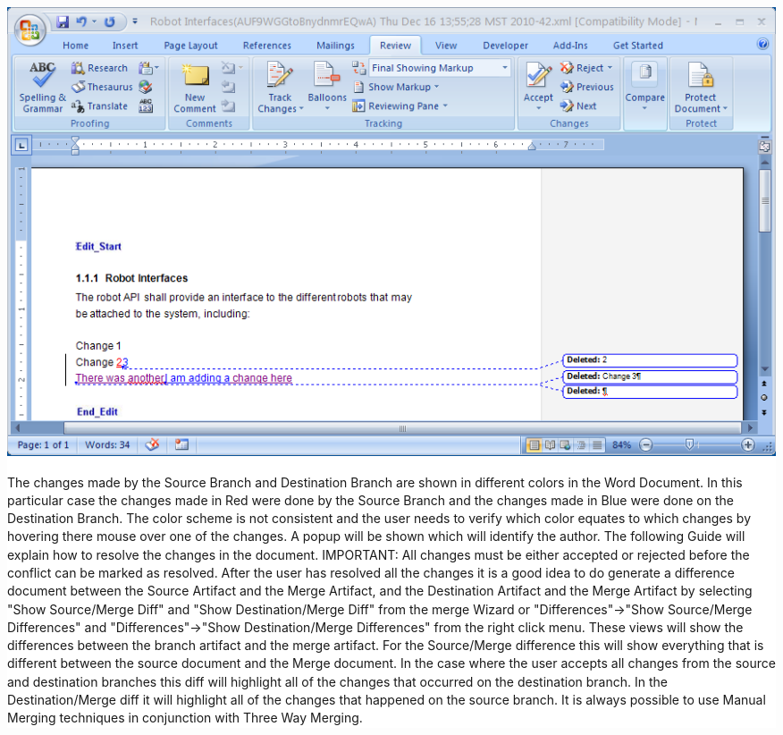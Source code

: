 ![wordthreewaymerge.png](/docs/images/wordthreewaymerge.png "wordthreewaymerge.png")

The changes made by the Source Branch and Destination Branch are shown
in different colors in the Word Document. In this particular case the
changes made in Red were done by the Source Branch and the changes made
in Blue were done on the Destination Branch. The color scheme is not
consistent and the user needs to verify which color equates to which
changes by hovering there mouse over one of the changes. A popup will be
shown which will identify the author. The following Guide will explain
how to resolve the changes in the document. IMPORTANT: All changes must
be either accepted or rejected before the conflict can be marked as
resolved. After the user has resolved all the changes it is a good idea
to do generate a difference document between the Source Artifact and the
Merge Artifact, and the Destination Artifact and the Merge Artifact by
selecting "Show Source/Merge Diff" and "Show Destination/Merge Diff"
from the merge Wizard or "Differences"-\>"Show Source/Merge Differences"
and "Differences"-\>"Show Destination/Merge Differences" from the right
click menu. These views will show the differences between the branch
artifact and the merge artifact. For the Source/Merge difference this
will show everything that is different between the source document and
the Merge document. In the case where the user accepts all changes from
the source and destination branches this diff will highlight all of the
changes that occurred on the destination branch. In the
Destination/Merge diff it will highlight all of the changes that
happened on the source branch. It is always possible to use Manual
Merging techniques in conjunction with Three Way Merging.
